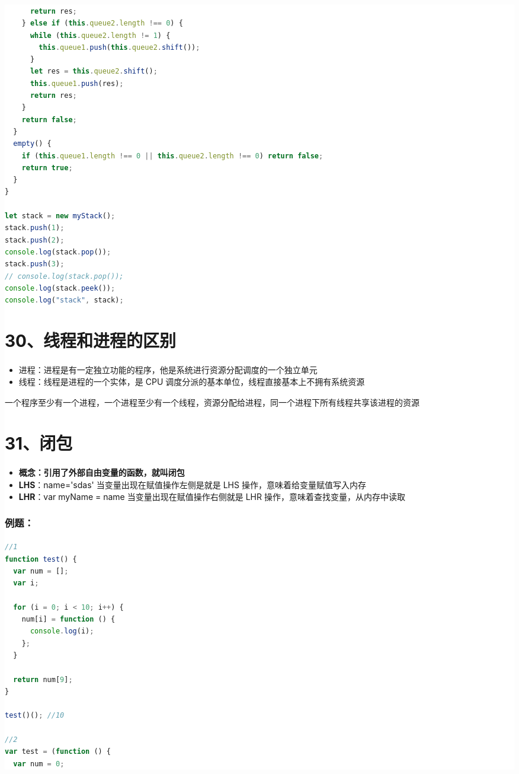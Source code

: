 ```javascript
      return res;
    } else if (this.queue2.length !== 0) {
      while (this.queue2.length != 1) {
        this.queue1.push(this.queue2.shift());
      }
      let res = this.queue2.shift();
      this.queue1.push(res);
      return res;
    }
    return false;
  }
  empty() {
    if (this.queue1.length !== 0 || this.queue2.length !== 0) return false;
    return true;
  }
}

let stack = new myStack();
stack.push(1);
stack.push(2);
console.log(stack.pop());
stack.push(3);
// console.log(stack.pop());
console.log(stack.peek());
console.log("stack", stack);
```

# 30、线程和进程的区别

- 进程：进程是有一定独立功能的程序，他是系统进行资源分配调度的一个独立单元
- 线程：线程是进程的一个实体，是 CPU 调度分派的基本单位，线程直接基本上不拥有系统资源

一个程序至少有一个进程，一个进程至少有一个线程，资源分配给进程，同一个进程下所有线程共享该进程的资源

# 31、闭包

- **概念：引用了外部自由变量的函数，就叫闭包**
- **LHS**：name='sdas' 当变量出现在赋值操作左侧是就是 LHS 操作，意味着给变量赋值写入内存
- **LHR**：var myName = name 当变量出现在赋值操作右侧就是 LHR 操作，意味着查找变量，从内存中读取

### 例题：

```javascript
//1
function test() {
  var num = [];
  var i;

  for (i = 0; i < 10; i++) {
    num[i] = function () {
      console.log(i);
    };
  }

  return num[9];
}

test()(); //10

//2
var test = (function () {
  var num = 0;
```

[参考链接]: https://juejin.cn/post/6991335343450488862#heading-7